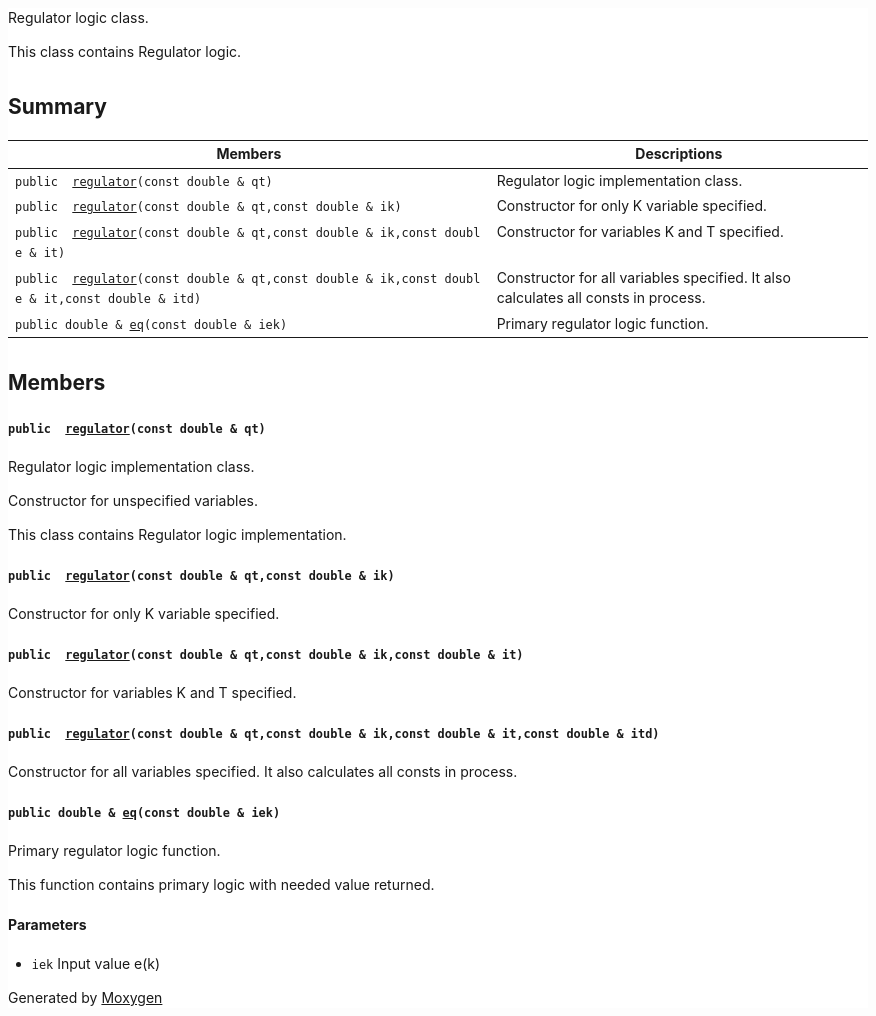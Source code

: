 Regulator logic class.

This class contains Regulator logic.

## Summary

 Members                                                      | Descriptions                                                 
 ------------------------------------------------------------ | ------------------------------------------------------------ 
 `public  `[`regulator`](#public--regulatorconst-double--qt)`(const double & qt)` | Regulator logic implementation class.                        
 `public  `[`regulator`](#public--regulatorconst-double--qtconst-double--ik)`(const double & qt,const double & ik)` | Constructor for only K variable specified.                   
 `public  `[`regulator`](#public--regulatorconst-double--qtconst-double--ikconst-double--it)`(const double & qt,const double & ik,const double & it)` | Constructor for variables K and T specified.                 
 `public  `[`regulator`](#public--regulatorconst-double--qtconst-double--ikconst-double--itconst-double--itd)`(const double & qt,const double & ik,const double & it,const double & itd)` | Constructor for all variables specified. It also calculates all consts in process. 
 `public double & `[`eq`](#public-double--eqconst-double--iek)`(const double & iek)` | Primary regulator logic function.                            

## Members

#### `public  `[`regulator`](#public--regulatorconst-double--qt)`(const double & qt)` 

Regulator logic implementation class.

Constructor for unspecified variables.

This class contains Regulator logic implementation.

#### `public  `[`regulator`](#public--regulatorconst-double--qtconst-double--ik)`(const double & qt,const double & ik)` 

Constructor for only K variable specified.

#### `public  `[`regulator`](#public--regulatorconst-double--qtconst-double--ikconst-double--it)`(const double & qt,const double & ik,const double & it)` 

Constructor for variables K and T specified.

#### `public  `[`regulator`](#public--regulatorconst-double--qtconst-double--ikconst-double--itconst-double--itd)`(const double & qt,const double & ik,const double & it,const double & itd)` 

Constructor for all variables specified. It also calculates all consts in process.

#### `public double & `[`eq`](#public-double--eqconst-double--iek)`(const double & iek)` 

Primary regulator logic function.

This function contains primary logic with needed value returned. 
#### Parameters
* `iek` Input value e(k)

Generated by [Moxygen](https://sourcey.com/moxygen)